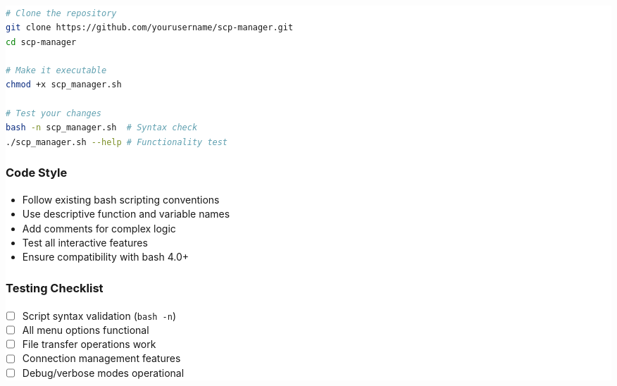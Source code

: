  ```bash                                                                                                                                                                                                                
 # Clone the repository                                                                                                                                                                                                 
 git clone https://github.com/yourusername/scp-manager.git                                                                                                                                                              
 cd scp-manager                                                                                                                                                                                                         
                                                                                                                                                                                                                        
 # Make it executable                                                                                                                                                                                                   
 chmod +x scp_manager.sh                                                                                                                                                                                                
                                                                                                                                                                                                                        
 # Test your changes                                                                                                                                                                                                    
 bash -n scp_manager.sh  # Syntax check                                                                                                                                                                                 
 ./scp_manager.sh --help # Functionality test                                                                                                                                                                           
 ```                                                                                                                                                                                                                    
                                                                                                                                                                                                                        
 ### Code Style                                                                                                                                                                                                         
                                                                                                                                                                                                                        
 - Follow existing bash scripting conventions                                                                                                                                                                           
 - Use descriptive function and variable names                                                                                                                                                                          
 - Add comments for complex logic                                                                                                                                                                                       
 - Test all interactive features                                                                                                                                                                                        
 - Ensure compatibility with bash 4.0+                                                                                                                                                                                  
                                                                                                                                                                                                                        
 ### Testing Checklist                                                                                                                                                                                                                                                                                            
 - [ ] Script syntax validation (`bash -n`)                                                                                                                                                                             
 - [ ] All menu options functional                                                                                                                                                                                      
 - [ ] File transfer operations work                                                                                                                                                                                    
 - [ ] Connection management features                                                                                                                                                                                   
 - [ ] Debug/verbose modes operational                                                                                                                                                                                  